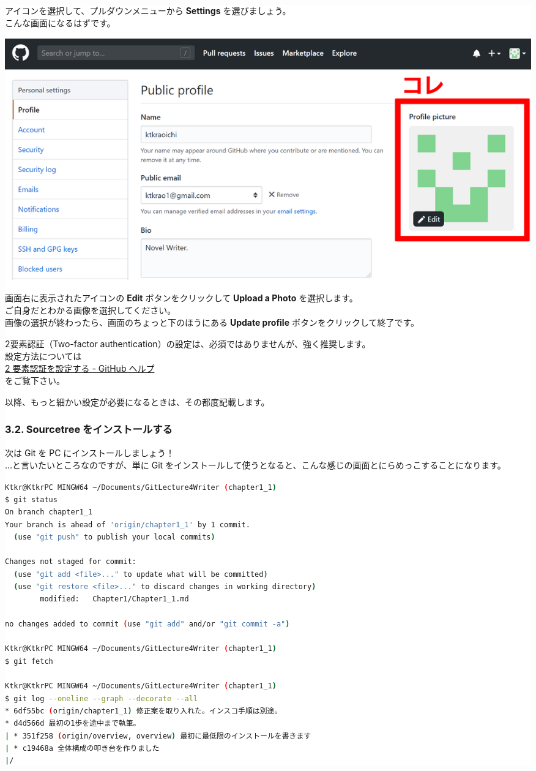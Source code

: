 アイコンを選択して、プルダウンメニューから **Settings** を選びましょう。\
こんな画面になるはずです。

![GitHubSettings2](img/Cap1_1-10_GitHubSettings2.png)

画面右に表示されたアイコンの **Edit** ボタンをクリックして **Upload a Photo** を選択します。\
ご自身だとわかる画像を選択してください。\
画像の選択が終わったら、画面のちょっと下のほうにある **Update profile** ボタンをクリックして終了です。

2要素認証（Two-factor authentication）の設定は、必須ではありませんが、強く推奨します。\
設定方法については\
[2 要素認証を設定する - GitHub ヘルプ](https://help.github.com/ja/github/authenticating-to-github/configuring-two-factor-authentication)\
をご覧下さい。

以降、もっと細かい設定が必要になるときは、その都度記載します。

### 3.2. Sourcetree をインストールする

次は Git を PC にインストールしましょう！\
…と言いたいところなのですが、単に Git をインストールして使うとなると、こんな感じの画面とにらめっこすることになります。

```bash
Ktkr@KtkrPC MINGW64 ~/Documents/GitLecture4Writer (chapter1_1)
$ git status
On branch chapter1_1
Your branch is ahead of 'origin/chapter1_1' by 1 commit.
  (use "git push" to publish your local commits)

Changes not staged for commit:
  (use "git add <file>..." to update what will be committed)
  (use "git restore <file>..." to discard changes in working directory)
        modified:   Chapter1/Chapter1_1.md

no changes added to commit (use "git add" and/or "git commit -a")

Ktkr@KtkrPC MINGW64 ~/Documents/GitLecture4Writer (chapter1_1)
$ git fetch

Ktkr@KtkrPC MINGW64 ~/Documents/GitLecture4Writer (chapter1_1)
$ git log --oneline --graph --decorate --all
* 6df55bc (origin/chapter1_1) 修正案を取り入れた。インスコ手順は別途。
* d4d566d 最初の1歩を途中まで執筆。
| * 351f258 (origin/overview, overview) 最初に最低限のインストールを書きます
| * c19468a 全体構成の叩き台を作りました
|/
```